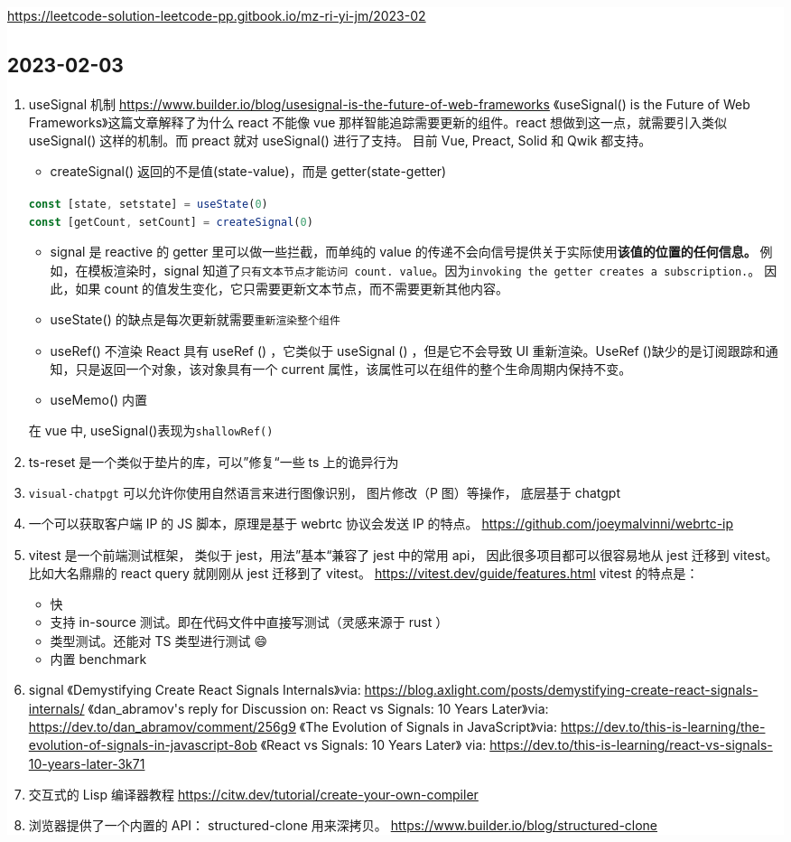 https://leetcode-solution-leetcode-pp.gitbook.io/mz-ri-yi-jm/2023-02

## 2023-02-03

1.  useSignal 机制
    https://www.builder.io/blog/usesignal-is-the-future-of-web-frameworks
    《useSignal() is the Future of Web Frameworks》这篇文章解释了为什么 react 不能像 vue 那样智能追踪需要更新的组件。react 想做到这一点，就需要引入类似 useSignal() 这样的机制。而 preact 就对 useSignal() 进行了支持。
    目前 Vue, Preact, Solid 和 Qwik 都支持。

    - createSignal() 返回的不是值(state-value)，而是 getter(state-getter)

    ```js
    const [state, setstate] = useState(0)
    const [getCount, setCount] = createSignal(0)
    ```

    - signal 是 reactive 的
      getter 里可以做一些拦截，而单纯的 value 的传递不会向信号提供关于实际使用**该值的位置的任何信息。**
      例如，在模板渲染时，signal 知道了`只有文本节点才能访问 count. value`。因为`invoking the getter creates a subscription.`。
      因此，如果 count 的值发生变化，它只需要更新文本节点，而不需要更新其他内容。

    - useState() 的缺点是每次更新就需要`重新渲染整个组件`
    - useRef() 不渲染
      React 具有 useRef () ，它类似于 useSignal () ，但是它不会导致 UI 重新渲染。UseRef ()缺少的是订阅跟踪和通知，只是返回一个对象，该对象具有一个 current 属性，该属性可以在组件的整个生命周期内保持不变。
    - useMemo() 内置

    在 vue 中, useSignal()表现为`shallowRef()`

2.  ts-reset 是一个类似于垫片的库，可以”修复“一些 ts 上的诡异行为
3.  `visual-chatpgt` 可以允许你使用自然语言来进行图像识别， 图片修改（P 图）等操作， 底层基于 chatgpt
4.  一个可以获取客户端 IP 的 JS 脚本，原理是基于 webrtc 协议会发送 IP 的特点。
    https://github.com/joeymalvinni/webrtc-ip
5.  vitest 是一个前端测试框架， 类似于 jest，用法”基本“兼容了 jest 中的常用 api， 因此很多项目都可以很容易地从 jest 迁移到 vitest。 比如大名鼎鼎的 react query 就刚刚从 jest 迁移到了 vitest。
    https://vitest.dev/guide/features.html
    vitest 的特点是：
    - 快
    - 支持 in-source 测试。即在代码文件中直接写测试（灵感来源于 rust ）
    - 类型测试。还能对 TS 类型进行测试 😄
    - 内置 benchmark
6.  signal
    《Demystifying Create React Signals Internals》via: https://blog.axlight.com/posts/demystifying-create-react-signals-internals/
    《dan_abramov's reply for Discussion on: React vs Signals: 10 Years Later》via: https://dev.to/dan_abramov/comment/256g9
    《The Evolution of Signals in JavaScript》via: https://dev.to/this-is-learning/the-evolution-of-signals-in-javascript-8ob
    《React vs Signals: 10 Years Later》 via: https://dev.to/this-is-learning/react-vs-signals-10-years-later-3k71
7.  交互式的 Lisp 编译器教程
    https://citw.dev/tutorial/create-your-own-compiler
8.  浏览器提供了一个内置的 API： structured-clone 用来深拷贝。
    https://www.builder.io/blog/structured-clone

